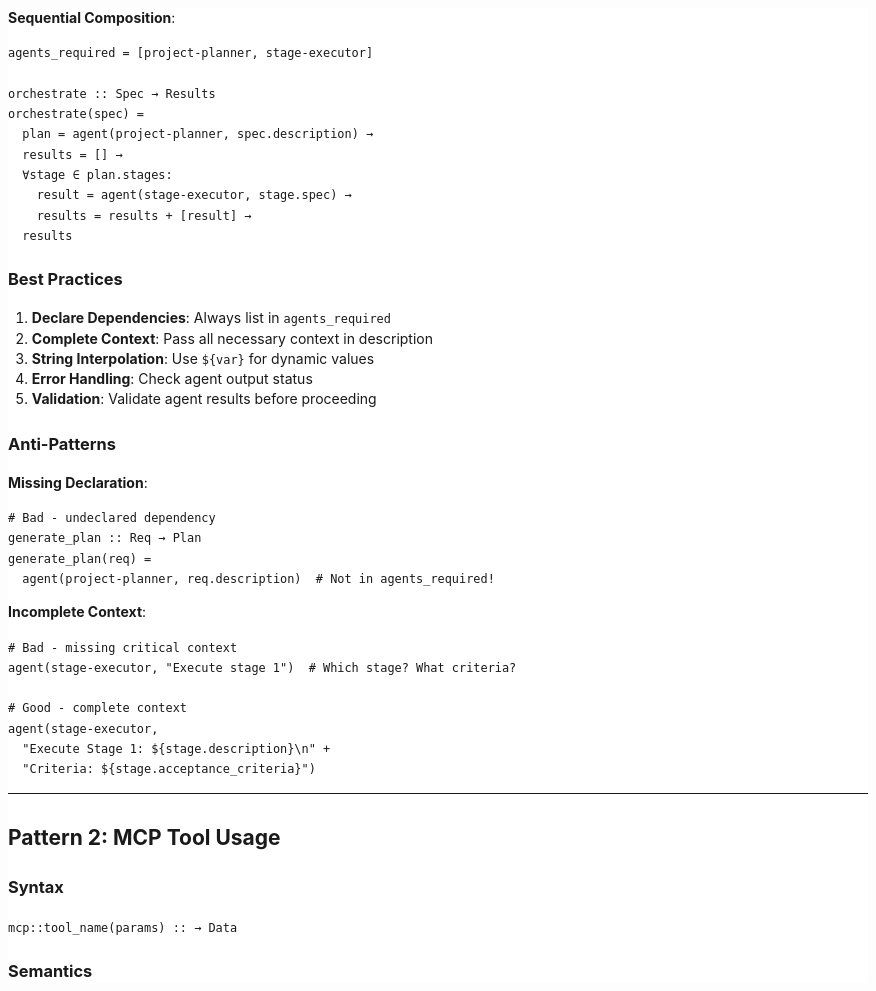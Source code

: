 **Sequential Composition**:
```
agents_required = [project-planner, stage-executor]

orchestrate :: Spec → Results
orchestrate(spec) =
  plan = agent(project-planner, spec.description) →
  results = [] →
  ∀stage ∈ plan.stages:
    result = agent(stage-executor, stage.spec) →
    results = results + [result] →
  results
```

### Best Practices

1. **Declare Dependencies**: Always list in `agents_required`
2. **Complete Context**: Pass all necessary context in description
3. **String Interpolation**: Use `${var}` for dynamic values
4. **Error Handling**: Check agent output status
5. **Validation**: Validate agent results before proceeding

### Anti-Patterns

**Missing Declaration**:
```
# Bad - undeclared dependency
generate_plan :: Req → Plan
generate_plan(req) =
  agent(project-planner, req.description)  # Not in agents_required!
```

**Incomplete Context**:
```
# Bad - missing critical context
agent(stage-executor, "Execute stage 1")  # Which stage? What criteria?

# Good - complete context
agent(stage-executor,
  "Execute Stage 1: ${stage.description}\n" +
  "Criteria: ${stage.acceptance_criteria}")
```

---

## Pattern 2: MCP Tool Usage

### Syntax

```
mcp::tool_name(params) :: → Data
```

### Semantics
